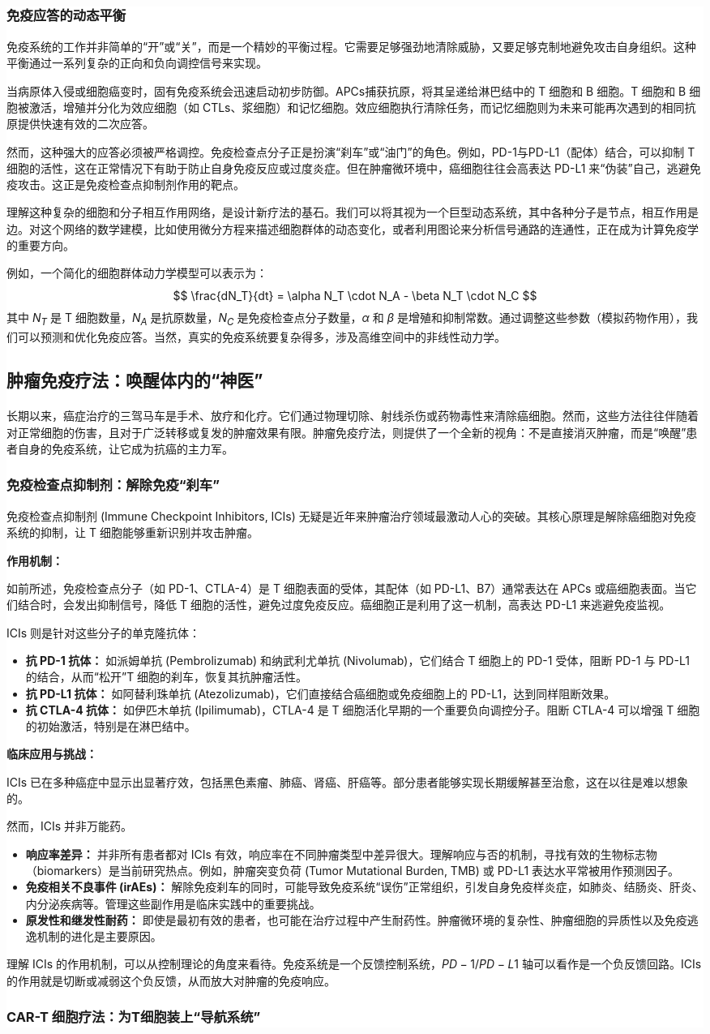 ### 免疫应答的动态平衡

免疫系统的工作并非简单的“开”或“关”，而是一个精妙的平衡过程。它需要足够强劲地清除威胁，又要足够克制地避免攻击自身组织。这种平衡通过一系列复杂的正向和负向调控信号来实现。

当病原体入侵或细胞癌变时，固有免疫系统会迅速启动初步防御。APCs捕获抗原，将其呈递给淋巴结中的 T 细胞和 B 细胞。T 细胞和 B 细胞被激活，增殖并分化为效应细胞（如 CTLs、浆细胞）和记忆细胞。效应细胞执行清除任务，而记忆细胞则为未来可能再次遇到的相同抗原提供快速有效的二次应答。

然而，这种强大的应答必须被严格调控。免疫检查点分子正是扮演“刹车”或“油门”的角色。例如，PD-1与PD-L1（配体）结合，可以抑制 T 细胞的活性，这在正常情况下有助于防止自身免疫反应或过度炎症。但在肿瘤微环境中，癌细胞往往会高表达 PD-L1 来“伪装”自己，逃避免疫攻击。这正是免疫检查点抑制剂作用的靶点。

理解这种复杂的细胞和分子相互作用网络，是设计新疗法的基石。我们可以将其视为一个巨型动态系统，其中各种分子是节点，相互作用是边。对这个网络的数学建模，比如使用微分方程来描述细胞群体的动态变化，或者利用图论来分析信号通路的连通性，正在成为计算免疫学的重要方向。

例如，一个简化的细胞群体动力学模型可以表示为：
$$ \frac{dN_T}{dt} = \alpha N_T \cdot N_A - \beta N_T \cdot N_C $$
其中 $N_T$ 是 T 细胞数量，$N_A$ 是抗原数量，$N_C$ 是免疫检查点分子数量，$\alpha$ 和 $\beta$ 是增殖和抑制常数。通过调整这些参数（模拟药物作用），我们可以预测和优化免疫应答。当然，真实的免疫系统要复杂得多，涉及高维空间中的非线性动力学。

## 肿瘤免疫疗法：唤醒体内的“神医”

长期以来，癌症治疗的三驾马车是手术、放疗和化疗。它们通过物理切除、射线杀伤或药物毒性来清除癌细胞。然而，这些方法往往伴随着对正常细胞的伤害，且对于广泛转移或复发的肿瘤效果有限。肿瘤免疫疗法，则提供了一个全新的视角：不是直接消灭肿瘤，而是“唤醒”患者自身的免疫系统，让它成为抗癌的主力军。

### 免疫检查点抑制剂：解除免疫“刹车”

免疫检查点抑制剂 (Immune Checkpoint Inhibitors, ICIs) 无疑是近年来肿瘤治疗领域最激动人心的突破。其核心原理是解除癌细胞对免疫系统的抑制，让 T 细胞能够重新识别并攻击肿瘤。

**作用机制：**

如前所述，免疫检查点分子（如 PD-1、CTLA-4）是 T 细胞表面的受体，其配体（如 PD-L1、B7）通常表达在 APCs 或癌细胞表面。当它们结合时，会发出抑制信号，降低 T 细胞的活性，避免过度免疫反应。癌细胞正是利用了这一机制，高表达 PD-L1 来逃避免疫监视。

ICIs 则是针对这些分子的单克隆抗体：
*   **抗 PD-1 抗体：** 如派姆单抗 (Pembrolizumab) 和纳武利尤单抗 (Nivolumab)，它们结合 T 细胞上的 PD-1 受体，阻断 PD-1 与 PD-L1 的结合，从而“松开”T 细胞的刹车，恢复其抗肿瘤活性。
*   **抗 PD-L1 抗体：** 如阿替利珠单抗 (Atezolizumab)，它们直接结合癌细胞或免疫细胞上的 PD-L1，达到同样阻断效果。
*   **抗 CTLA-4 抗体：** 如伊匹木单抗 (Ipilimumab)，CTLA-4 是 T 细胞活化早期的一个重要负向调控分子。阻断 CTLA-4 可以增强 T 细胞的初始激活，特别是在淋巴结中。

**临床应用与挑战：**

ICIs 已在多种癌症中显示出显著疗效，包括黑色素瘤、肺癌、肾癌、肝癌等。部分患者能够实现长期缓解甚至治愈，这在以往是难以想象的。

然而，ICIs 并非万能药。
*   **响应率差异：** 并非所有患者都对 ICIs 有效，响应率在不同肿瘤类型中差异很大。理解响应与否的机制，寻找有效的生物标志物（biomarkers）是当前研究热点。例如，肿瘤突变负荷 (Tumor Mutational Burden, TMB) 或 PD-L1 表达水平常被用作预测因子。
*   **免疫相关不良事件 (irAEs)：** 解除免疫刹车的同时，可能导致免疫系统“误伤”正常组织，引发自身免疫样炎症，如肺炎、结肠炎、肝炎、内分泌疾病等。管理这些副作用是临床实践中的重要挑战。
*   **原发性和继发性耐药：** 即使是最初有效的患者，也可能在治疗过程中产生耐药性。肿瘤微环境的复杂性、肿瘤细胞的异质性以及免疫逃逸机制的进化是主要原因。

理解 ICIs 的作用机制，可以从控制理论的角度来看待。免疫系统是一个反馈控制系统，$PD-1/PD-L1$ 轴可以看作是一个负反馈回路。ICIs 的作用就是切断或减弱这个负反馈，从而放大对肿瘤的免疫响应。

### CAR-T 细胞疗法：为T细胞装上“导航系统”
